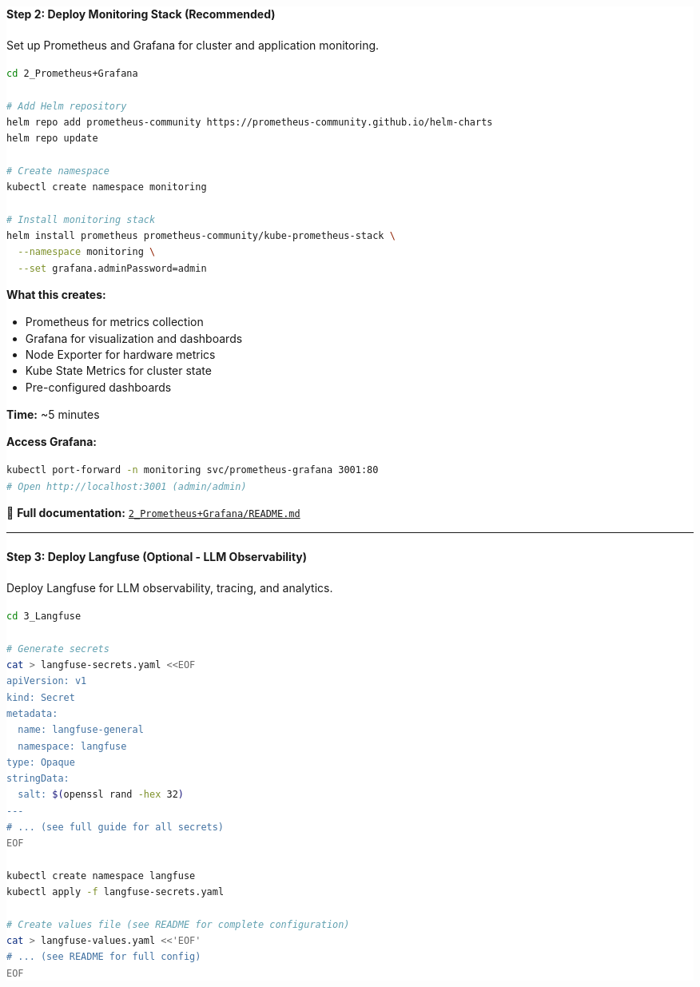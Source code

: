 #### Step 2: Deploy Monitoring Stack (Recommended)

Set up Prometheus and Grafana for cluster and application monitoring.

```bash
cd 2_Prometheus+Grafana

# Add Helm repository
helm repo add prometheus-community https://prometheus-community.github.io/helm-charts
helm repo update

# Create namespace
kubectl create namespace monitoring

# Install monitoring stack
helm install prometheus prometheus-community/kube-prometheus-stack \
  --namespace monitoring \
  --set grafana.adminPassword=admin
```

**What this creates:**
- Prometheus for metrics collection
- Grafana for visualization and dashboards
- Node Exporter for hardware metrics
- Kube State Metrics for cluster state
- Pre-configured dashboards

**Time:** ~5 minutes

**Access Grafana:**
```bash
kubectl port-forward -n monitoring svc/prometheus-grafana 3001:80
# Open http://localhost:3001 (admin/admin)
```

📖 **Full documentation:** [`2_Prometheus+Grafana/README.md`](2_Prometheus+Grafana/README.md)

---

#### Step 3: Deploy Langfuse (Optional - LLM Observability)

Deploy Langfuse for LLM observability, tracing, and analytics.

```bash
cd 3_Langfuse

# Generate secrets
cat > langfuse-secrets.yaml <<EOF
apiVersion: v1
kind: Secret
metadata:
  name: langfuse-general
  namespace: langfuse
type: Opaque
stringData:
  salt: $(openssl rand -hex 32)
---
# ... (see full guide for all secrets)
EOF

kubectl create namespace langfuse
kubectl apply -f langfuse-secrets.yaml

# Create values file (see README for complete configuration)
cat > langfuse-values.yaml <<'EOF'
# ... (see README for full config)
EOF

```